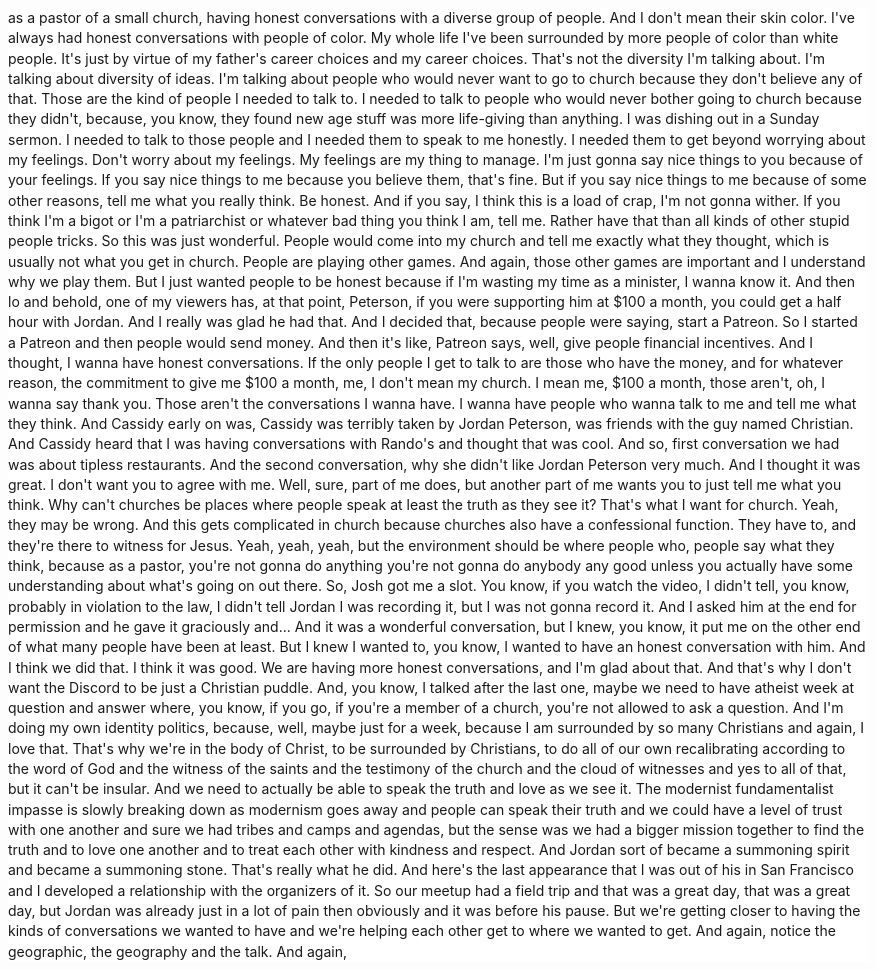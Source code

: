 as a pastor of a small church, having honest conversations with a diverse group of people. And I don't mean their skin color. I've always had honest conversations with people of color. My whole life I've been surrounded by more people of color than white people. It's just by virtue of my father's career choices and my career choices. That's not the diversity I'm talking about. I'm talking about diversity of ideas. I'm talking about people who would never want to go to church because they don't believe any of that. Those are the kind of people I needed to talk to. I needed to talk to people who would never bother going to church because they didn't, because, you know, they found new age stuff was more life-giving than anything. I was dishing out in a Sunday sermon. I needed to talk to those people and I needed them to speak to me honestly. I needed them to get beyond worrying about my feelings. Don't worry about my feelings. My feelings are my thing to manage. I'm just gonna say nice things to you because of your feelings. If you say nice things to me because you believe them, that's fine. But if you say nice things to me because of some other reasons, tell me what you really think. Be honest. And if you say, I think this is a load of crap, I'm not gonna wither. If you think I'm a bigot or I'm a patriarchist or whatever bad thing you think I am, tell me. Rather have that than all kinds of other stupid people tricks. So this was just wonderful. People would come into my church and tell me exactly what they thought, which is usually not what you get in church. People are playing other games. And again, those other games are important and I understand why we play them. But I just wanted people to be honest because if I'm wasting my time as a minister, I wanna know it. And then lo and behold, one of my viewers has, at that point, Peterson, if you were supporting him at $100 a month, you could get a half hour with Jordan. And I really was glad he had that. And I decided that, because people were saying, start a Patreon. So I started a Patreon and then people would send money. And then it's like, Patreon says, well, give people financial incentives. And I thought, I wanna have honest conversations. If the only people I get to talk to are those who have the money, and for whatever reason, the commitment to give me $100 a month, me, I don't mean my church. I mean me, $100 a month, those aren't, oh, I wanna say thank you. Those aren't the conversations I wanna have. I wanna have people who wanna talk to me and tell me what they think. And Cassidy early on was, Cassidy was terribly taken by Jordan Peterson, was friends with the guy named Christian. And Cassidy heard that I was having conversations with Rando's and thought that was cool. And so, first conversation we had was about tipless restaurants. And the second conversation, why she didn't like Jordan Peterson very much. And I thought it was great. I don't want you to agree with me. Well, sure, part of me does, but another part of me wants you to just tell me what you think. Why can't churches be places where people speak at least the truth as they see it? That's what I want for church. Yeah, they may be wrong. And this gets complicated in church because churches also have a confessional function. They have to, and they're there to witness for Jesus. Yeah, yeah, yeah, but the environment should be where people who, people say what they think, because as a pastor, you're not gonna do anything you're not gonna do anybody any good unless you actually have some understanding about what's going on out there. So, Josh got me a slot. You know, if you watch the video, I didn't tell, you know, probably in violation to the law, I didn't tell Jordan I was recording it, but I was not gonna record it. And I asked him at the end for permission and he gave it graciously and... And it was a wonderful conversation, but I knew, you know, it put me on the other end of what many people have been at least. But I knew I wanted to, you know, I wanted to have an honest conversation with him. And I think we did that. I think it was good. We are having more honest conversations, and I'm glad about that. And that's why I don't want the Discord to be just a Christian puddle. And, you know, I talked after the last one, maybe we need to have atheist week at question and answer where, you know, if you go, if you're a member of a church, you're not allowed to ask a question. And I'm doing my own identity politics, because, well, maybe just for a week, because I am surrounded by so many Christians and again, I love that. That's why we're in the body of Christ, to be surrounded by Christians, to do all of our own recalibrating according to the word of God and the witness of the saints and the testimony of the church and the cloud of witnesses and yes to all of that, but it can't be insular. And we need to actually be able to speak the truth and love as we see it. The modernist fundamentalist impasse is slowly breaking down as modernism goes away and people can speak their truth and we could have a level of trust with one another and sure we had tribes and camps and agendas, but the sense was we had a bigger mission together to find the truth and to love one another and to treat each other with kindness and respect. And Jordan sort of became a summoning spirit and became a summoning stone. That's really what he did. And here's the last appearance that I was out of his in San Francisco and I developed a relationship with the organizers of it. So our meetup had a field trip and that was a great day, that was a great day, but Jordan was already just in a lot of pain then obviously and it was before his pause. But we're getting closer to having the kinds of conversations we wanted to have and we're helping each other get to where we wanted to get. And again, notice the geographic, the geography and the talk. And again,